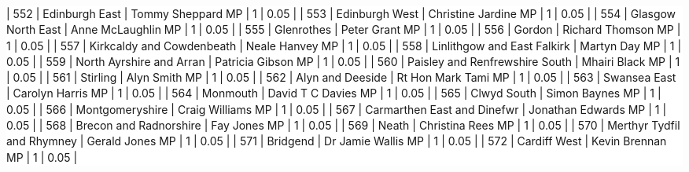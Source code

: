 | 552 | Edinburgh East | Tommy Sheppard MP | 1 | 0.05 |
| 553 | Edinburgh West | Christine Jardine MP | 1 | 0.05 |
| 554 | Glasgow North East | Anne McLaughlin MP | 1 | 0.05 |
| 555 | Glenrothes | Peter Grant MP | 1 | 0.05 |
| 556 | Gordon | Richard Thomson MP | 1 | 0.05 |
| 557 | Kirkcaldy and Cowdenbeath | Neale Hanvey MP | 1 | 0.05 |
| 558 | Linlithgow and East Falkirk | Martyn Day MP | 1 | 0.05 |
| 559 | North Ayrshire and Arran | Patricia Gibson MP | 1 | 0.05 |
| 560 | Paisley and Renfrewshire South | Mhairi Black MP | 1 | 0.05 |
| 561 | Stirling | Alyn Smith MP | 1 | 0.05 |
| 562 | Alyn and Deeside | Rt Hon Mark Tami MP | 1 | 0.05 |
| 563 | Swansea East | Carolyn Harris MP | 1 | 0.05 |
| 564 | Monmouth | David T C Davies MP | 1 | 0.05 |
| 565 | Clwyd South | Simon Baynes MP | 1 | 0.05 |
| 566 | Montgomeryshire | Craig Williams MP | 1 | 0.05 |
| 567 | Carmarthen East and Dinefwr | Jonathan Edwards MP | 1 | 0.05 |
| 568 | Brecon and Radnorshire | Fay Jones MP | 1 | 0.05 |
| 569 | Neath | Christina Rees MP | 1 | 0.05 |
| 570 | Merthyr Tydfil and Rhymney | Gerald Jones MP | 1 | 0.05 |
| 571 | Bridgend | Dr Jamie Wallis MP | 1 | 0.05 |
| 572 | Cardiff West | Kevin Brennan MP | 1 | 0.05 |
